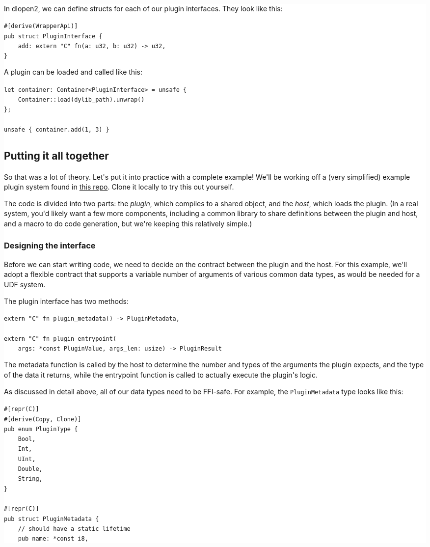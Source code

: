 In dlopen2, we can define structs for each of our plugin interfaces. They look like this:

```
#[derive(WrapperApi)]
pub struct PluginInterface {
    add: extern "C" fn(a: u32, b: u32) -> u32,
}
```

A plugin can be loaded and called like this:

```
let container: Container<PluginInterface> = unsafe {
	Container::load(dylib_path).unwrap()
};
 
unsafe { container.add(1, 3) }
```

## [](https://www.arroyo.dev/blog/rust-plugin-systems#putting-it-all-together)Putting it all together

So that was a lot of theory. Let's put it into practice with a complete example! We'll be working off a (very simplified) example plugin system found in [this repo](https://github.com/mwylde/rust-plugin-tutorial). Clone it locally to try this out yourself.

The code is divided into two parts: the _plugin_, which compiles to a shared object, and the _host_, which loads the plugin. (In a real system, you'd likely want a few more components, including a common library to share definitions between the plugin and host, and a macro to do code generation, but we're keeping this relatively simple.)

### [](https://www.arroyo.dev/blog/rust-plugin-systems#designing-the-interface)Designing the interface

Before we can start writing code, we need to decide on the contract between the plugin and the host. For this example, we'll adopt a flexible contract that supports a variable number of arguments of various common data types, as would be needed for a UDF system.

The plugin interface has two methods:

```
extern "C" fn plugin_metadata() -> PluginMetadata,
 
extern "C" fn plugin_entrypoint(
    args: *const PluginValue, args_len: usize) -> PluginResult
```

The metadata function is called by the host to determine the number and types of the arguments the plugin expects, and the type of the data it returns, while the entrypoint function is called to actually execute the plugin's logic.

As discussed in detail above, all of our data types need to be FFI-safe. For example, the `PluginMetadata` type looks like this:

```
#[repr(C)]
#[derive(Copy, Clone)]
pub enum PluginType {
    Bool,
    Int,
    UInt,
    Double,
    String,
}
 
#[repr(C)]
pub struct PluginMetadata {
    // should have a static lifetime
    pub name: *const i8,
```